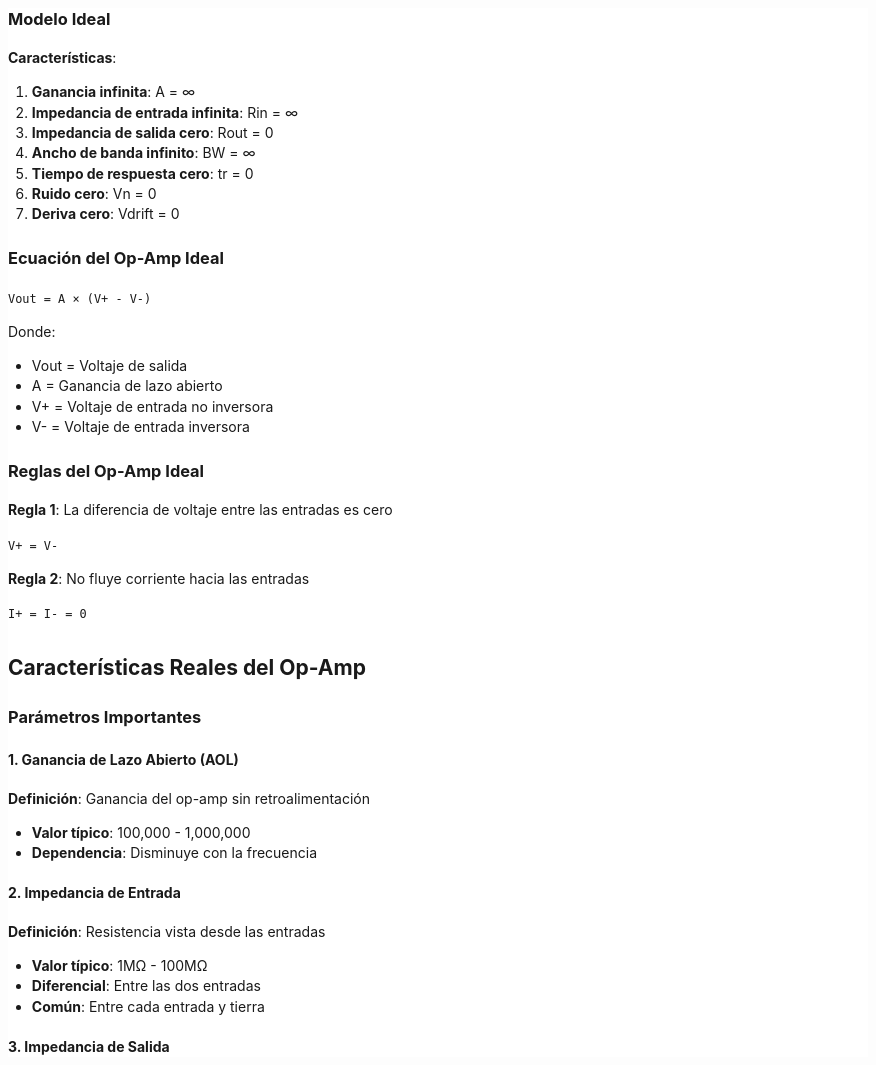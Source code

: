 ### Modelo Ideal

**Características**:
1. **Ganancia infinita**: A = ∞
2. **Impedancia de entrada infinita**: Rin = ∞
3. **Impedancia de salida cero**: Rout = 0
4. **Ancho de banda infinito**: BW = ∞
5. **Tiempo de respuesta cero**: tr = 0
6. **Ruido cero**: Vn = 0
7. **Deriva cero**: Vdrift = 0

### Ecuación del Op-Amp Ideal

```
Vout = A × (V+ - V-)
```

Donde:
- Vout = Voltaje de salida
- A = Ganancia de lazo abierto
- V+ = Voltaje de entrada no inversora
- V- = Voltaje de entrada inversora

### Reglas del Op-Amp Ideal

**Regla 1**: La diferencia de voltaje entre las entradas es cero
```
V+ = V-
```

**Regla 2**: No fluye corriente hacia las entradas
```
I+ = I- = 0
```

## Características Reales del Op-Amp

### Parámetros Importantes

#### 1. Ganancia de Lazo Abierto (AOL)

**Definición**: Ganancia del op-amp sin retroalimentación
- **Valor típico**: 100,000 - 1,000,000
- **Dependencia**: Disminuye con la frecuencia

#### 2. Impedancia de Entrada

**Definición**: Resistencia vista desde las entradas
- **Valor típico**: 1MΩ - 100MΩ
- **Diferencial**: Entre las dos entradas
- **Común**: Entre cada entrada y tierra

#### 3. Impedancia de Salida
